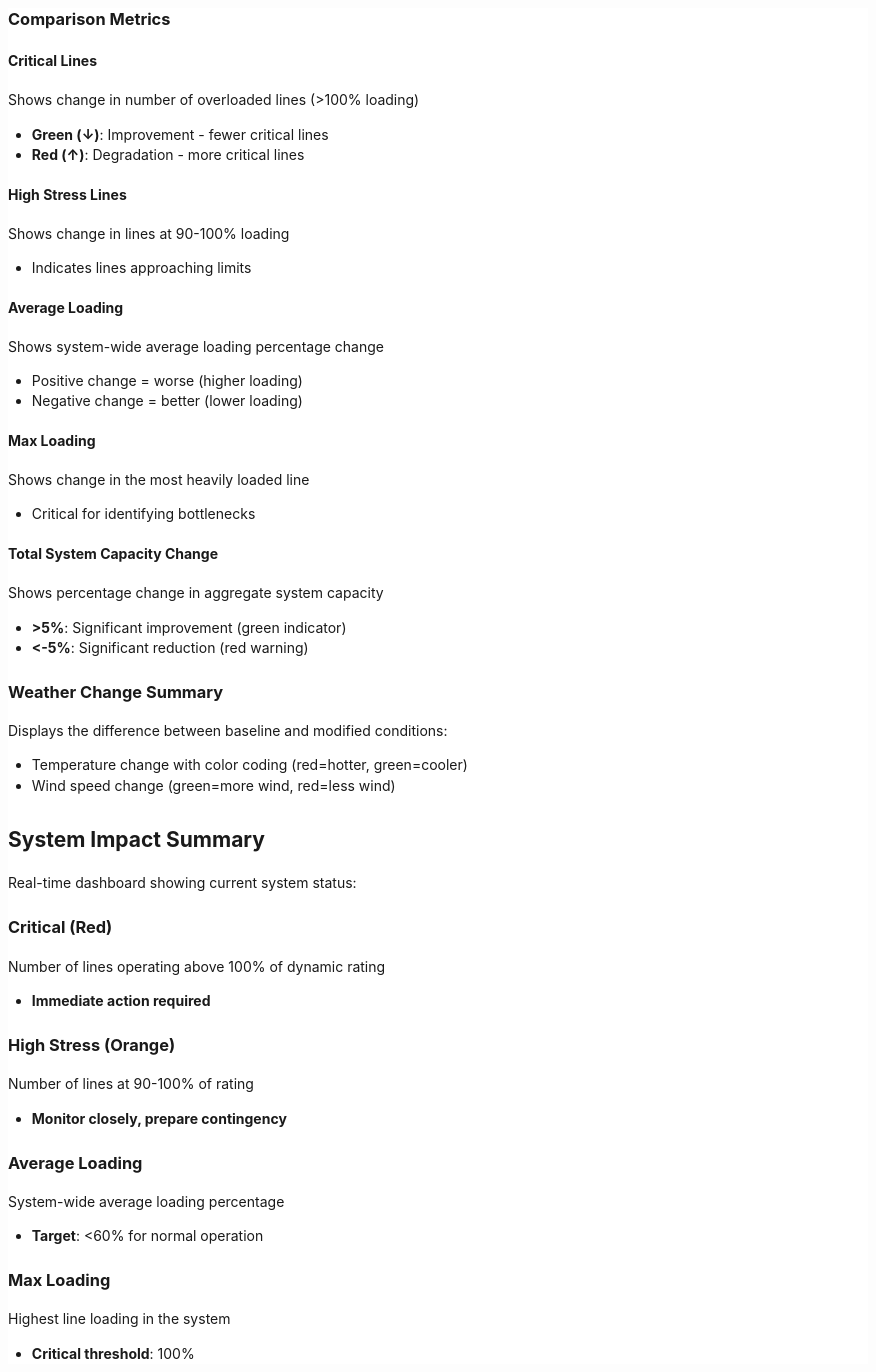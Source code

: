 ### Comparison Metrics

#### Critical Lines
Shows change in number of overloaded lines (>100% loading)
- **Green (↓)**: Improvement - fewer critical lines
- **Red (↑)**: Degradation - more critical lines

#### High Stress Lines
Shows change in lines at 90-100% loading
- Indicates lines approaching limits

#### Average Loading
Shows system-wide average loading percentage change
- Positive change = worse (higher loading)
- Negative change = better (lower loading)

#### Max Loading
Shows change in the most heavily loaded line
- Critical for identifying bottlenecks

#### Total System Capacity Change
Shows percentage change in aggregate system capacity
- **>5%**: Significant improvement (green indicator)
- **<-5%**: Significant reduction (red warning)

### Weather Change Summary
Displays the difference between baseline and modified conditions:
- Temperature change with color coding (red=hotter, green=cooler)
- Wind speed change (green=more wind, red=less wind)

## System Impact Summary

Real-time dashboard showing current system status:

### Critical (Red)
Number of lines operating above 100% of dynamic rating
- **Immediate action required**

### High Stress (Orange)
Number of lines at 90-100% of rating
- **Monitor closely, prepare contingency**

### Average Loading
System-wide average loading percentage
- **Target**: <60% for normal operation

### Max Loading
Highest line loading in the system
- **Critical threshold**: 100%
